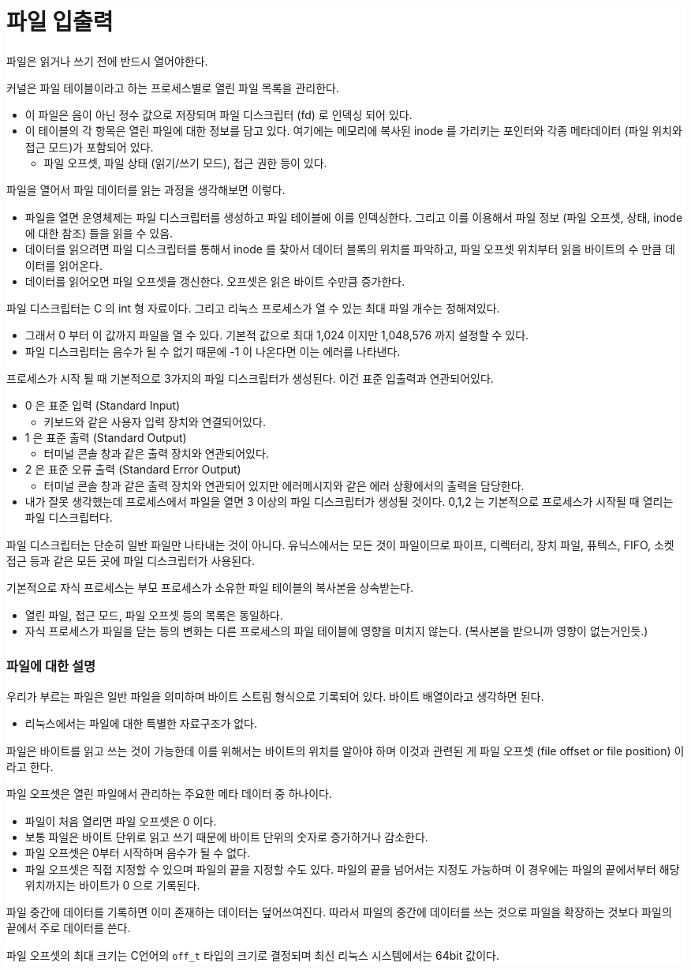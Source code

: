 # 파일 입출력 

파일은 읽거나 쓰기 전에 반드시 열어야한다. 

커널은 파일 테이블이라고 하는 프로세스별로 열린 파일 목록을 관리한다. 

- 이 파일은 음이 아닌 정수 값으로 저장되며 파일 디스크립터 (fd) 로 인덱싱 되어 있다. 
- 이 테이블의 각 항목은 열린 파일에 대한 정보를 담고 있다. 여기에는 메모리에 복사된 inode 를 가리키는 포인터와 각종 메타데이터 (파일 위치와 접근 모드)가 포함되어 있다.
  - 파일 오프셋, 파일 상태 (읽기/쓰기 모드), 접근 권한 등이 있다. 

파일을 열어서 파일 데이터를 읽는 과정을 생각해보면 이렇다. 
- 파일을 열면 운영체제는 파일 디스크립터를 생성하고 파일 테이블에 이를 인덱싱한다. 그리고 이를 이용해서 파일 정보 (파일 오프셋, 상태, inode 에 대한 참조) 들을 읽을 수 있음.
- 데이터를 읽으려면 파일 디스크립터를 통해서 inode 를 찾아서 데이터 블록의 위치를 파악하고, 파일 오프셋 위치부터 읽을 바이트의 수 만큼 데이터를 읽어온다.
- 데이터를 읽어오면 파일 오프셋을 갱신한다. 오프셋은 읽은 바이트 수만큼 증가한다. 

파일 디스크립터는 C 의 int 형 자료이다. 그리고 리눅스 프로세스가 열 수 있는 최대 파일 개수는 정해져있다. 
- 그래서 0 부터 이 값까지 파일을 열 수 있다. 기본적 값으로 최대 1,024 이지만 1,048,576 까지 설정할 수 있다. 
- 파일 디스크립터는 음수가 될 수 없기 때문에 -1 이 나온다면 이는 에러를 나타낸다. 

프로세스가 시작 될 때 기본적으로 3가지의 파일 디스크립터가 생성된다. 이건 표준 입출력과 연관되어있다. 
- 0 은 표준 입력 (Standard Input)
  - 키보드와 같은 사용자 입력 장치와 연결되어있다. 
- 1 은 표준 출력 (Standard Output)
  - 터미널 콘솔 창과 같은 출력 장치와 연관되어있다. 
- 2 은 표준 오류 출력 (Standard Error Output)
  - 터미널 콘솔 창과 같은 출력 장치와 연관되어 있지만 에러메시지와 같은 에러 상황에서의 출력을 담당한다.
- 내가 잘못 생각했는데 프로세스에서 파일을 열면 3 이상의 파일 디스크립터가 생성될 것이다. 0,1,2 는 기본적으로 프로세스가 시작될 때 열리는 파일 디스크립터다. 

파일 디스크립터는 단순히 일반 파일만 나타내는 것이 아니다. 유닉스에서는 모든 것이 파일이므로 파이프, 디렉터리, 장치 파일, 퓨텍스, FIFO, 소켓 접근 등과 같은 모든 곳에 파일 디스크립터가 사용된다. 

기본적으로 자식 프로세스는 부모 프로세스가 소유한 파일 테이블의 복사본을 상속받는다. 
- 열린 파일, 접근 모드, 파일 오프셋 등의 목록은 동일하다.  
- 자식 프로세스가 파일을 닫는 등의 변화는 다른 프로세스의 파일 테이블에 영향을 미치지 않는다. (복사본을 받으니까 영향이 없는거인듯.)

### 파일에 대한 설명 

우리가 부르는 파일은 일반 파일을 의미하며 바이트 스트림 형식으로 기록되어 있다. 바이트 배열이라고 생각하면 된다.

- 리눅스에서는 파일에 대한 특별한 자료구조가 없다. 

파일은 바이트를 읽고 쓰는 것이 가능한데 이를 위해서는 바이트의 위치를 알아야 하며 이것과 관련된 게 파일 오프셋 (file offset or file position) 이라고 한다.

파일 오프셋은 열린 파일에서 관리하는 주요한 메타 데이터 중 하나이다. 
- 파일이 처음 열리면 파일 오프셋은 0 이다. 
- 보통 파일은 바이트 단위로 읽고 쓰기 때문에 바이트 단위의 숫자로 증가하거나 감소한다.
- 파일 오프셋은 0부터 시작하며 음수가 될 수 없다. 
- 파일 오프셋은 직접 지정할 수 있으며 파일의 끝을 지정할 수도 있다. 파일의 끝을 넘어서는 지정도 가능하며 이 경우에는 파일의 끝에서부터 해당 위치까지는 바이트가 0 으로 기록된다. 

파일 중간에 데이터를 기록하면 이미 존재하는 데이터는 덮어쓰여진다. 따라서 파일의 중간에 데이터를 쓰는 것으로 파일을 확장하는 것보다 파일의 끝에서 주로 데이터를 쓴다. 

파일 오프셋의 최대 크기는 C언어의 `off_t` 타입의 크기로 결정되며 최신 리눅스 시스템에서는 64bit 값이다.

